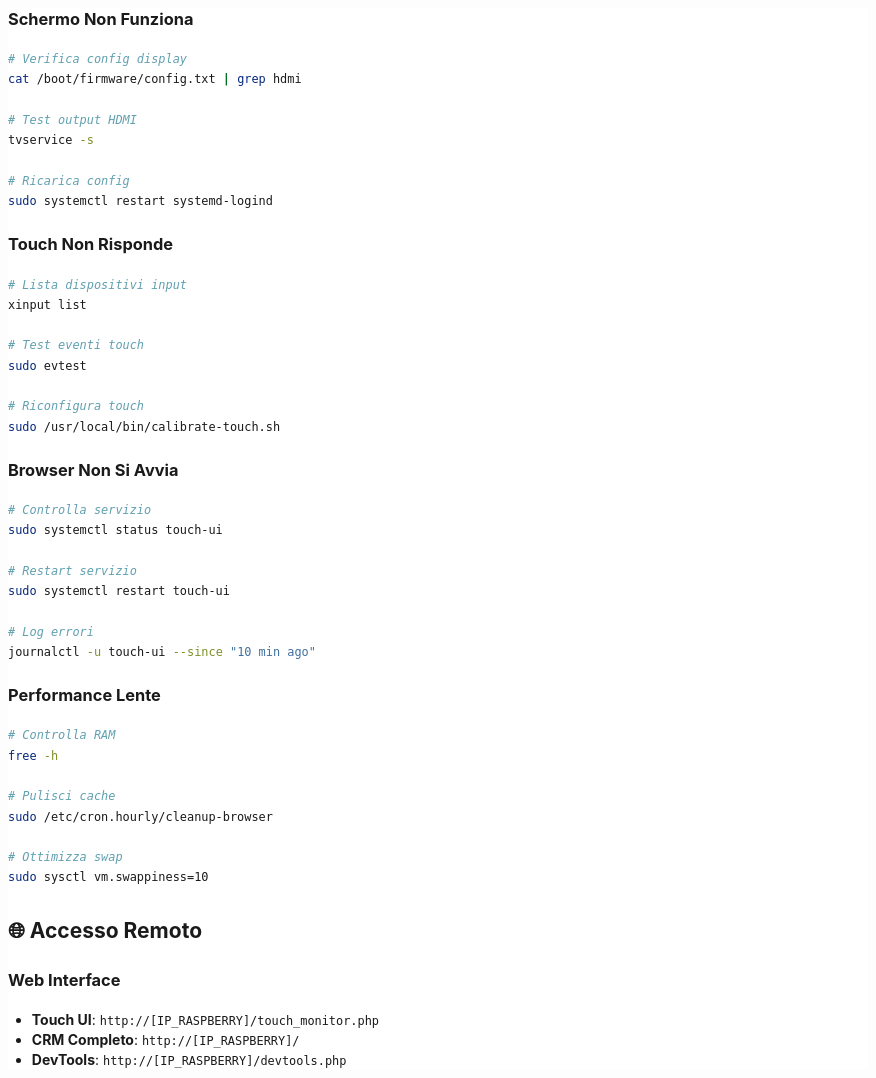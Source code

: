 ### Schermo Non Funziona
```bash
# Verifica config display
cat /boot/firmware/config.txt | grep hdmi

# Test output HDMI
tvservice -s

# Ricarica config
sudo systemctl restart systemd-logind
```

### Touch Non Risponde
```bash
# Lista dispositivi input
xinput list

# Test eventi touch
sudo evtest

# Riconfigura touch
sudo /usr/local/bin/calibrate-touch.sh
```

### Browser Non Si Avvia
```bash
# Controlla servizio
sudo systemctl status touch-ui

# Restart servizio
sudo systemctl restart touch-ui

# Log errori
journalctl -u touch-ui --since "10 min ago"
```

### Performance Lente
```bash
# Controlla RAM
free -h

# Pulisci cache
sudo /etc/cron.hourly/cleanup-browser

# Ottimizza swap
sudo sysctl vm.swappiness=10
```

## 🌐 Accesso Remoto

### Web Interface
- **Touch UI**: `http://[IP_RASPBERRY]/touch_monitor.php`
- **CRM Completo**: `http://[IP_RASPBERRY]/`
- **DevTools**: `http://[IP_RASPBERRY]/devtools.php`
